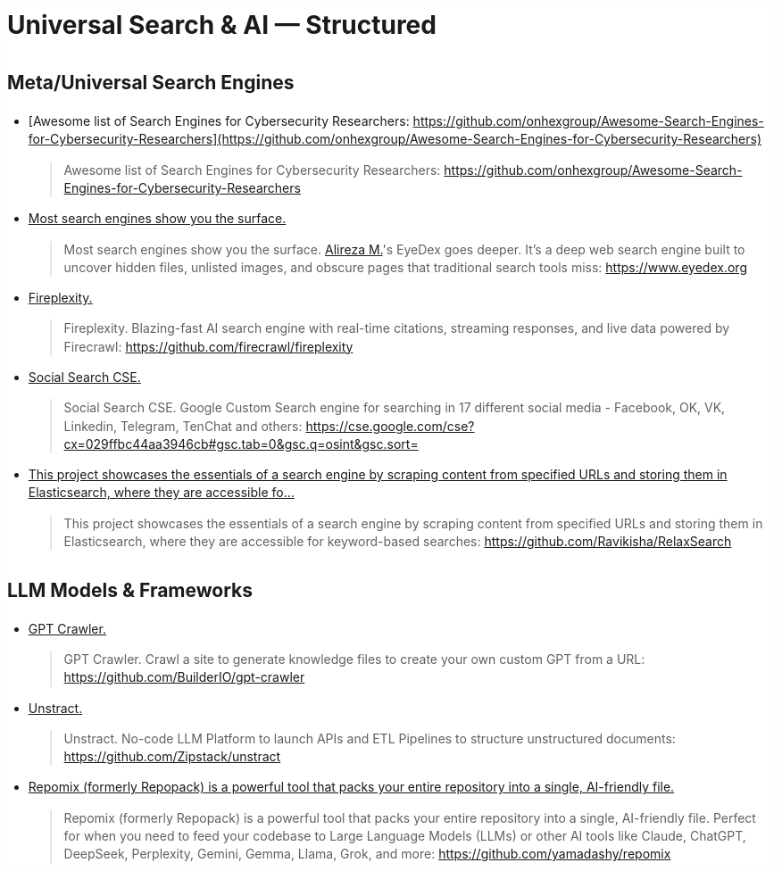 # Universal Search & AI — Structured

## Meta/Universal Search Engines

- [Awesome list of Search Engines for Cybersecurity Researchers: https://github.com/onhexgroup/Awesome-Search-Engines-for-Cybersecurity-Researchers](https://github.com/onhexgroup/Awesome-Search-Engines-for-Cybersecurity-Researchers)
  
  > Awesome list of Search Engines for Cybersecurity Researchers: https://github.com/onhexgroup/Awesome-Search-Engines-for-Cybersecurity-Researchers

- [Most search engines show you the surface.](https://www.linkedin.com/in/ACoAADICBqkBZorQ_EZyfHNLR7I_TdDQeAT8_sQ)
  
  > Most search engines show you the surface. [Alireza M.](https://www.linkedin.com/in/ACoAADICBqkBZorQ_EZyfHNLR7I_TdDQeAT8_sQ)'s EyeDex goes deeper. It’s a deep web search engine built to uncover hidden files, unlisted images, and obscure pages that traditional search tools miss: https://www.eyedex.org

- [Fireplexity.](https://github.com/firecrawl/fireplexity)
  
  > Fireplexity. Blazing-fast AI search engine with real-time citations, streaming responses, and live data powered by Firecrawl: https://github.com/firecrawl/fireplexity

- [Social Search CSE.](https://cse.google.com/cse?cx=029ffbc44aa3946cb#gsc.tab=0&gsc.q=osint&gsc.sort=)
  
  > Social Search CSE. Google Custom Search engine for searching in 17 different social media - Facebook, OK, VK, Linkedin, Telegram, TenChat and others: https://cse.google.com/cse?cx=029ffbc44aa3946cb#gsc.tab=0&gsc.q=osint&gsc.sort=

- [This project showcases the essentials of a search engine by scraping content from specified URLs and storing them in Elasticsearch, where they are accessible fo…](https://github.com/Ravikisha/RelaxSearch)
  
  > This project showcases the essentials of a search engine by scraping content from specified URLs and storing them in Elasticsearch, where they are accessible for keyword-based searches: https://github.com/Ravikisha/RelaxSearch


## LLM Models & Frameworks

- [GPT Crawler.](https://github.com/BuilderIO/gpt-crawler)
  
  > GPT Crawler. Crawl a site to generate knowledge files to create your own custom GPT from a URL: https://github.com/BuilderIO/gpt-crawler

- [Unstract.](https://github.com/Zipstack/unstract)
  
  > Unstract. No-code LLM Platform to launch APIs and ETL Pipelines to structure unstructured documents: https://github.com/Zipstack/unstract

- [Repomix (formerly Repopack) is a powerful tool that packs your entire repository into a single, AI-friendly file.](https://github.com/yamadashy/repomix)
  
  > Repomix (formerly Repopack) is a powerful tool that packs your entire repository into a single, AI-friendly file. Perfect for when you need to feed your codebase to Large Language Models (LLMs) or other AI tools like Claude, ChatGPT, DeepSeek, Perplexity, Gemini, Gemma, Llama, Grok, and more: https://github.com/yamadashy/repomix
